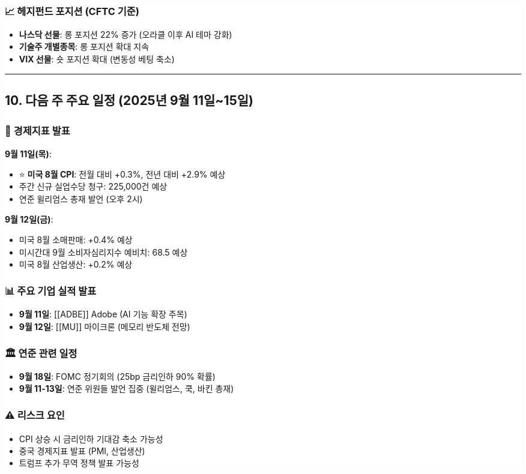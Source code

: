 ### 📈 **헤지펀드 포지션 (CFTC 기준)**
- **나스닥 선물**: 롱 포지션 22% 증가 (오라클 이후 AI 테마 강화)
- **기술주 개별종목**: 롱 포지션 확대 지속 
- **VIX 선물**: 숏 포지션 확대 (변동성 베팅 축소)

---

## 10. 다음 주 주요 일정 (2025년 9월 11일~15일)

### 📅 **경제지표 발표**

**9월 11일(목)**:
- ⭐ **미국 8월 CPI**: 전월 대비 +0.3%, 전년 대비 +2.9% 예상
- 주간 신규 실업수당 청구: 225,000건 예상  
- 연준 윌리엄스 총재 발언 (오후 2시)

**9월 12일(금)**:
- 미국 8월 소매판매: +0.4% 예상
- 미시간대 9월 소비자심리지수 예비치: 68.5 예상
- 미국 8월 산업생산: +0.2% 예상

### 📊 **주요 기업 실적 발표**
- **9월 11일**: [[ADBE]] Adobe (AI 기능 확장 주목)
- **9월 12일**: [[MU]] 마이크론 (메모리 반도체 전망)

### 🏛️ **연준 관련 일정**
- **9월 18일**: FOMC 정기회의 (25bp 금리인하 90% 확률)
- **9월 11-13일**: 연준 위원들 발언 집중 (윌리엄스, 쿡, 바킨 총재)

### ⚠️ **리스크 요인**
- CPI 상승 시 금리인하 기대감 축소 가능성
- 중국 경제지표 발표 (PMI, 산업생산)
- 트럼프 추가 무역 정책 발표 가능성
